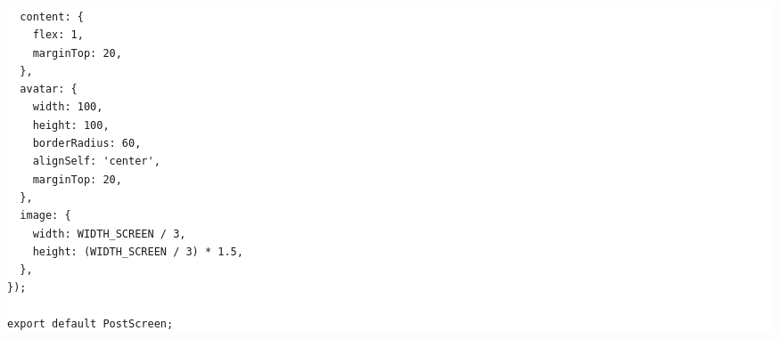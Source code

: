 ```
  content: {
    flex: 1,
    marginTop: 20,
  },
  avatar: {
    width: 100,
    height: 100,
    borderRadius: 60,
    alignSelf: 'center',
    marginTop: 20,
  },
  image: {
    width: WIDTH_SCREEN / 3,
    height: (WIDTH_SCREEN / 3) * 1.5,
  },
});

export default PostScreen;
```
